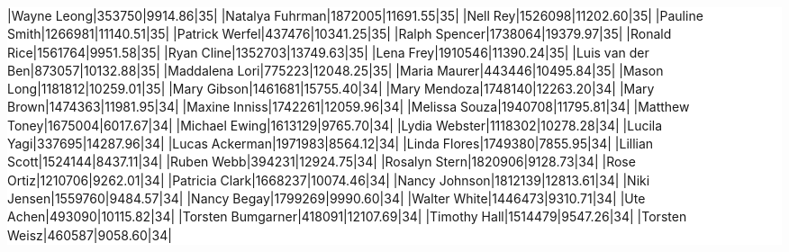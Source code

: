 |Wayne Leong|353750|9914.86|35|
|Natalya Fuhrman|1872005|11691.55|35|
|Nell Rey|1526098|11202.60|35|
|Pauline Smith|1266981|11140.51|35|
|Patrick Werfel|437476|10341.25|35|
|Ralph Spencer|1738064|19379.97|35|
|Ronald Rice|1561764|9951.58|35|
|Ryan Cline|1352703|13749.63|35|
|Lena Frey|1910546|11390.24|35|
|Luis van der Ben|873057|10132.88|35|
|Maddalena Lori|775223|12048.25|35|
|Maria Maurer|443446|10495.84|35|
|Mason Long|1181812|10259.01|35|
|Mary Gibson|1461681|15755.40|34|
|Mary Mendoza|1748140|12263.20|34|
|Mary Brown|1474363|11981.95|34|
|Maxine Inniss|1742261|12059.96|34|
|Melissa Souza|1940708|11795.81|34|
|Matthew Toney|1675004|6017.67|34|
|Michael Ewing|1613129|9765.70|34|
|Lydia Webster|1118302|10278.28|34|
|Lucila Yagi|337695|14287.96|34|
|Lucas Ackerman|1971983|8564.12|34|
|Linda Flores|1749380|7855.95|34|
|Lillian Scott|1524144|8437.11|34|
|Ruben Webb|394231|12924.75|34|
|Rosalyn Stern|1820906|9128.73|34|
|Rose Ortiz|1210706|9262.01|34|
|Patricia Clark|1668237|10074.46|34|
|Nancy Johnson|1812139|12813.61|34|
|Niki Jensen|1559760|9484.57|34|
|Nancy Begay|1799269|9990.60|34|
|Walter White|1446473|9310.71|34|
|Ute Achen|493090|10115.82|34|
|Torsten Bumgarner|418091|12107.69|34|
|Timothy Hall|1514479|9547.26|34|
|Torsten Weisz|460587|9058.60|34|